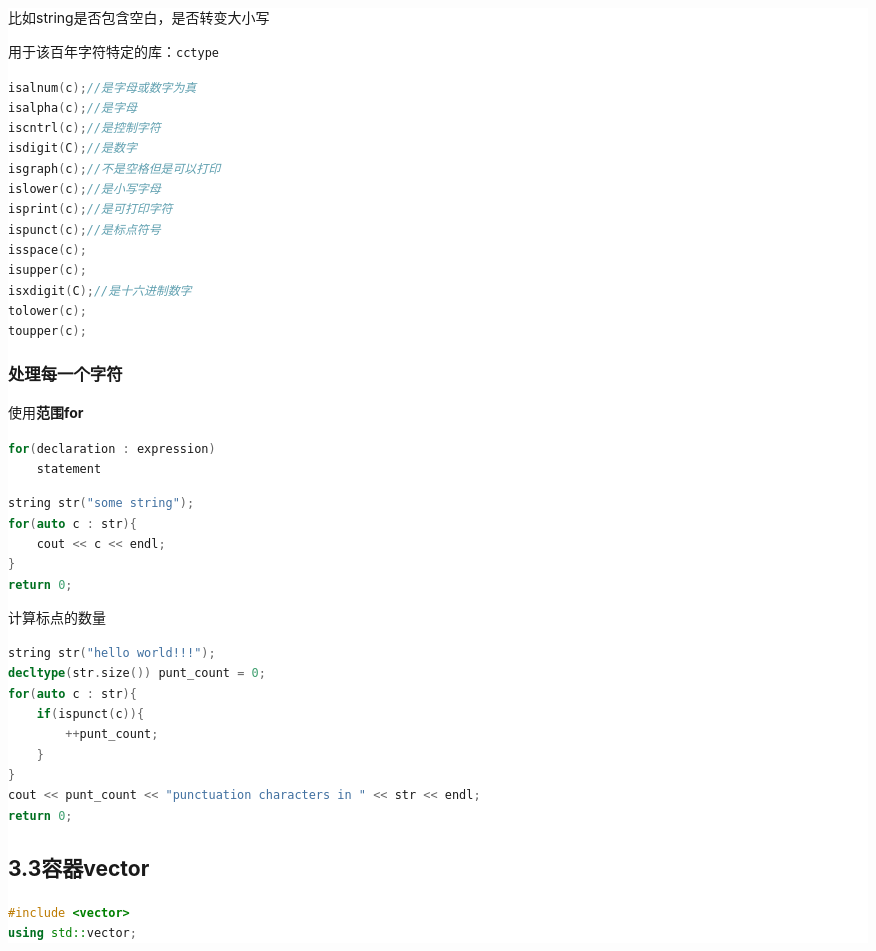 比如string是否包含空白，是否转变大小写

用于该百年字符特定的库：`cctype`

```c++
isalnum(c);//是字母或数字为真
isalpha(c);//是字母
iscntrl(c);//是控制字符
isdigit(C);//是数字
isgraph(c);//不是空格但是可以打印
islower(c);//是小写字母
isprint(c);//是可打印字符
ispunct(c);//是标点符号
isspace(c);
isupper(c);
isxdigit(C);//是十六进制数字
tolower(c);
toupper(c);
```

### 处理每一个字符

使用**范围for**

```c++
for(declaration : expression)
    statement
```

```c++
string str("some string");
for(auto c : str){
    cout << c << endl;
}
return 0;	
```

计算标点的数量

```c++
string str("hello world!!!");
decltype(str.size()) punt_count = 0;
for(auto c : str){
    if(ispunct(c)){
        ++punt_count;
    }
}
cout << punt_count << "punctuation characters in " << str << endl;
return 0;	
```

## 3.3容器vector

```c++
#include <vector>
using std::vector;
```
